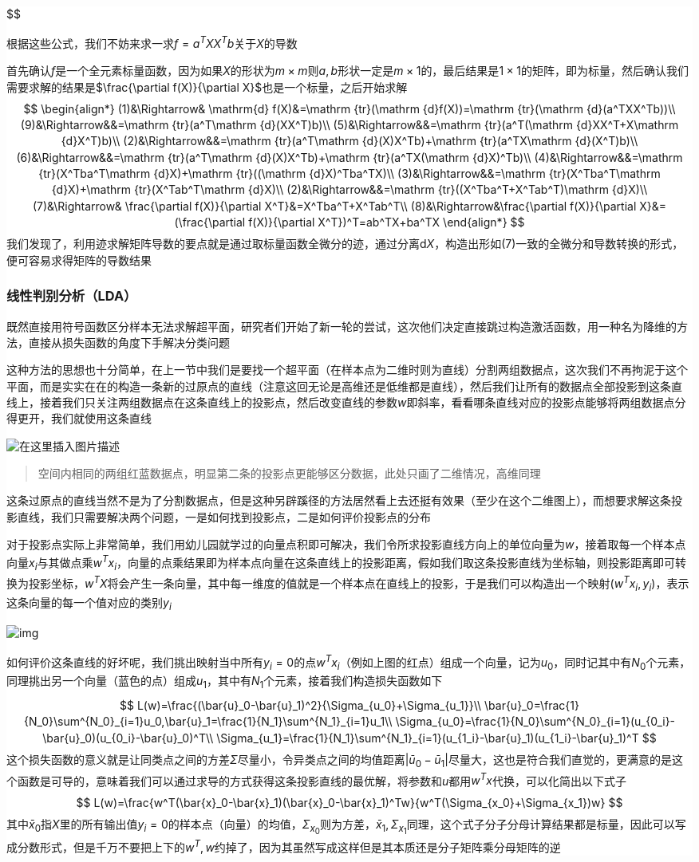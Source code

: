 $$

根据这些公式，我们不妨来求一求$f=a^TXX^Tb$关于$X$的导数

首先确认$f$是一个全元素标量函数，因为如果$X$的形状为$m\times m$则$a,b$形状一定是$m\times 1$的，最后结果是$1\times 1$的矩阵，即为标量，然后确认我们需要求解的结果是$\frac{\partial f(X)}{\partial X}$也是一个标量，之后开始求解
$$
\begin{align*}
(1)&\Rightarrow& \mathrm{d} f(X)&=\mathrm {tr}(\mathrm {d}f(X))=\mathrm {tr}(\mathrm {d}(a^TXX^Tb))\\
(9)&\Rightarrow&&=\mathrm {tr}(a^T\mathrm {d}(XX^T)b)\\
(5)&\Rightarrow&&=\mathrm {tr}(a^T(\mathrm {d}XX^T+X\mathrm {d}X^T)b)\\
(2)&\Rightarrow&&=\mathrm {tr}(a^T\mathrm {d}(X)X^Tb)+\mathrm {tr}(a^TX\mathrm {d}(X^T)b)\\
(6)&\Rightarrow&&=\mathrm {tr}(a^T\mathrm {d}(X)X^Tb)+\mathrm {tr}(a^TX(\mathrm {d}X)^Tb)\\
(4)&\Rightarrow&&=\mathrm {tr}(X^Tba^T\mathrm {d}X)+\mathrm {tr}((\mathrm {d}X)^Tba^TX)\\
(3)&\Rightarrow&&=\mathrm {tr}(X^Tba^T\mathrm {d}X)+\mathrm {tr}(X^Tab^T\mathrm {d}X)\\
(2)&\Rightarrow&&=\mathrm {tr}((X^Tba^T+X^Tab^T)\mathrm {d}X)\\
(7)&\Rightarrow& \frac{\partial f(X)}{\partial X^T}&=X^Tba^T+X^Tab^T\\
(8)&\Rightarrow&\frac{\partial f(X)}{\partial X}&=(\frac{\partial f(X)}{\partial X^T})^T=ab^TX+ba^TX
\end{align*}
$$
我们发现了，利用迹求解矩阵导数的要点就是通过取标量函数全微分的迹，通过分离$\mathrm dX$，构造出形如$(7)$一致的全微分和导数转换的形式，便可容易求得矩阵的导数结果

### 线性判别分析（LDA）

既然直接用符号函数区分样本无法求解超平面，研究者们开始了新一轮的尝试，这次他们决定直接跳过构造激活函数，用一种名为降维的方法，直接从损失函数的角度下手解决分类问题

这种方法的思想也十分简单，在上一节中我们是要找一个超平面（在样本点为二维时则为直线）分割两组数据点，这次我们不再拘泥于这个平面，而是实实在在的构造一条新的过原点的直线（注意这回无论是高维还是低维都是直线），然后我们让所有的数据点全部投影到这条直线上，接着我们只关注两组数据点在这条直线上的投影点，然后改变直线的参数$w$即斜率，看看哪条直线对应的投影点能够将两组数据点分得更开，我们就使用这条直线

![在这里插入图片描述](https://img-blog.csdnimg.cn/20201121151154839.png?x-oss-process=image/watermark,type_ZmFuZ3poZW5naGVpdGk,shadow_10,text_aHR0cHM6Ly9ibG9nLmNzZG4ubmV0L3FxXzQ0NzY2ODgz,size_16,color_FFFFFF,t_70#pic_center)

> 空间内相同的两组红蓝数据点，明显第二条的投影点更能够区分数据，此处只画了二维情况，高维同理

这条过原点的直线当然不是为了分割数据点，但是这种另辟蹊径的方法居然看上去还挺有效果（至少在这个二维图上），而想要求解这条投影直线，我们只需要解决两个问题，一是如何找到投影点，二是如何评价投影点的分布

对于投影点实际上非常简单，我们用幼儿园就学过的向量点积即可解决，我们令所求投影直线方向上的单位向量为$w$，接着取每一个样本点向量$x_i$与其做点乘$w^Tx_i$，向量的点乘结果即为样本点向量在这条直线上的投影距离，假如我们取这条投影直线为坐标轴，则投影距离即可转换为投影坐标，$w^TX$将会产生一条向量，其中每一维度的值就是一个样本点在直线上的投影，于是我们可以构造出一个映射$(w^Tx_i,y_i)$，表示这条向量的每一个值对应的类别$y_i$

![img](https://s2.loli.net/2023/02/15/5BZFm2QlXT1Dn4b.png)

如何评价这条直线的好坏呢，我们挑出映射当中所有$y_i=0$的点$w^Tx_i$（例如上图的红点）组成一个向量，记为$u_0$，同时记其中有$N_0$个元素，同理挑出另一个向量（蓝色的点）组成$u_1$，其中有$N_1$个元素，接着我们构造损失函数如下
$$
L(w)=\frac{(\bar{u}_0-\bar{u}_1)^2}{\Sigma_{u_0}+\Sigma_{u_1}}\\
\bar{u}_0=\frac{1}{N_0}\sum^{N_0}_{i=1}u_0,\bar{u}_1=\frac{1}{N_1}\sum^{N_1}_{i=1}u_1\\
\Sigma_{u_0}=\frac{1}{N_0}\sum^{N_0}_{i=1}(u_{0_i}-\bar{u}_0)(u_{0_i}-\bar{u}_0)^T\\
\Sigma_{u_1}=\frac{1}{N_1}\sum^{N_1}_{i=1}(u_{1_i}-\bar{u}_1)(u_{1_i}-\bar{u}_1)^T
$$
这个损失函数的意义就是让同类点之间的方差$\Sigma$尽量小，令异类点之间的均值距离$|\bar{u}_0-\bar{u}_1|$尽量大，这也是符合我们直觉的，更满意的是这个函数是可导的，意味着我们可以通过求导的方式获得这条投影直线的最优解，将参数和$u$都用$w^Tx$代换，可以化简出以下式子
$$
L(w)=\frac{w^T(\bar{x}_0-\bar{x}_1)(\bar{x}_0-\bar{x}_1)^Tw}{w^T(\Sigma_{x_0}+\Sigma_{x_1})w}
$$
其中$\bar{x}_0$指$X$里的所有输出值$y_i=0$的样本点（向量）的均值，$\Sigma_{x_0}$则为方差，$\bar{x}_1,\Sigma_{x_1}$同理，这个式子分子分母计算结果都是标量，因此可以写成分数形式，但是千万不要把上下的$w^T,w$约掉了，因为其虽然写成这样但是其本质还是分子矩阵乘分母矩阵的逆

